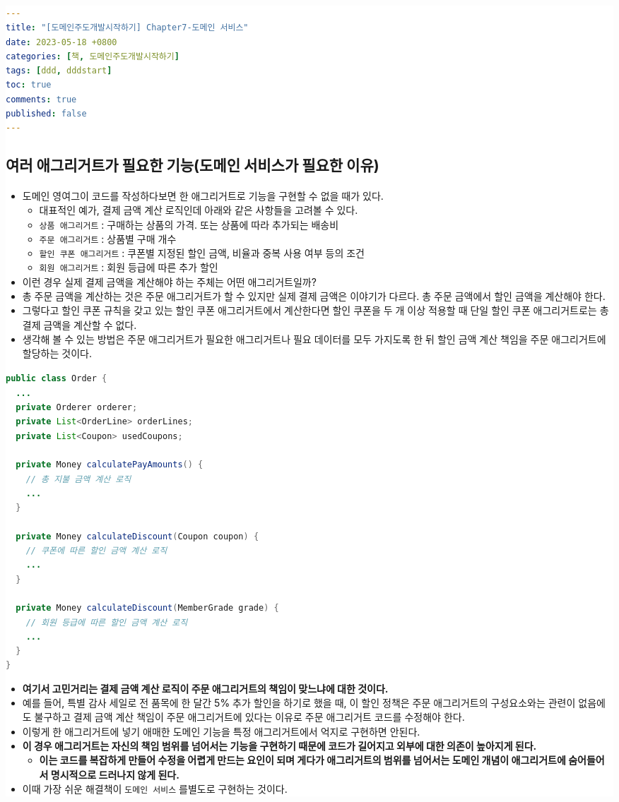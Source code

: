 ```yaml
---
title: "[도메인주도개발시작하기] Chapter7-도메인 서비스"
date: 2023-05-18 +0800
categories: [책, 도메인주도개발시작하기]
tags: [ddd, dddstart]
toc: true
comments: true
published: false
---
```


## 여러 애그리거트가 필요한 기능(도메인 서비스가 필요한 이유)
- 도메인 영여그이 코드를 작성하다보면 한 애그리거트로 기능을 구현할 수 없을 때가 있다.
  - 대표적인 예가, 결제 금액 계산 로직인데 아래와 같은 사항들을 고려볼 수 있다.
  - `상품 애그리거트` : 구매하는 상품의 가격. 또는 상품에 따라 추가되는 배송비
  - `주문 애그리거트` : 상품별 구매 개수
  - `할인 쿠폰 애그리거트` : 쿠폰별 지정된 할인 금액, 비율과 중복 사용 여부 등의 조건
  - `회원 애그리거트` : 회원 등급에 따른 추가 할인
- 이런 경우 실제 결제 금액을 계산해야 하는 주체는 어떤 애그리거트일까? 
- 총 주문 금액을 계산하는 것은 주문 애그리거트가 할 수 있지만 실제 결제 금액은 이야기가 다르다. 총 주문 금액에서 할인 금액을 계산해야 한다. 
- 그렇다고 할인 쿠폰 규칙을 갖고 있는 할인 쿠폰 애그리거트에서 계산한다면 할인 쿠폰을 두 개 이상 적용할 때 단일 할인 쿠폰 애그리거트로는 총 결제 금액을 계산할 수 없다.
- 생각해 볼 수 있는 방법은 주문 애그리거트가 필요한 애그리거트나 필요 데이터를 모두 가지도록 한 뒤 할인 금액 계산 책임을 주문 애그리거트에 할당하는 것이다.

```java
public class Order {
  ...
  private Orderer orderer;
  private List<OrderLine> orderLines;
  private List<Coupon> usedCoupons;
  
  private Money calculatePayAmounts() {
    // 총 지불 금액 계산 로직
    ...
  }
  
  private Money calculateDiscount(Coupon coupon) {
    // 쿠폰에 따른 할인 금액 계산 로직
    ...
  }

  private Money calculateDiscount(MemberGrade grade) {
    // 회원 등급에 따른 할인 금액 계산 로직
    ...
  }
}
```

- <b>여기서 고민거리는 결제 금액 계산 로직이 주문 애그리거트의 책임이 맞느냐에 대한 것이다.</b>
- 예를 들어, 특별 감사 세일로 전 품목에 한 달간 5% 추가 할인을 하기로 했을 때, 이 할인 정책은 주문 애그리거트의 구성요소와는 관련이 없음에도 불구하고 결제 금액 계산 책임이 주문 애그리거트에 있다는 이유로 주문 애그리거트 코드를 수정해야 한다.
- 이렇게 한 애그리거트에 넣기 애매한 도메인 기능을 특정 애그리거트에서 억지로 구현하면 안된다.
- <b>이 경우 애그리거트는 자신의 책임 범위를 넘어서는 기능을 구현하기 때문에 코드가 길어지고 외부에 대한 의존이 높아지게 된다.</b>
  - <b>이는 코드를 복잡하게 만들어 수정을 어렵게 만드는 요인이 되며 게다가 애그리거트의 범위를 넘어서는 도메인 개념이 애그리거트에 숨어들어서 명시적으로 드러나지 않게 된다.</b>
- 이때 가장 쉬운 해결책이 `도메인 서비스` 를별도로 구현하는 것이다.
